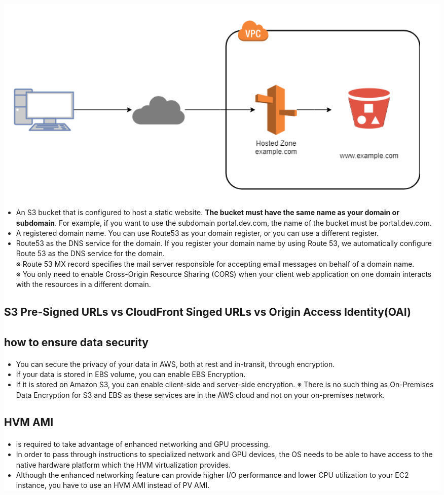 ![s3_webhosting_with_route53](../images/s3_webhosting_with_route53.png)
- An S3 bucket that is configured to host a static website. **The bucket must have the same name as your domain or subdomain**. For example, if you want to use the subdomain portal.dev.com, the name of the bucket must be portal.dev.com.
- A registered domain name. You can use Route53 as your domain register, or you can use a different register.
- Route53 as the DNS service for the domain. If you register your domain name by using Route 53, we automatically configure Route 53 as the DNS service for the domain.  
※ Route 53 MX record specifies the mail server responsible for accepting email messages on behalf of a domain name.  
※ You only need to enable Cross-Origin Resource Sharing (CORS) when your client web application on one domain interacts with the resources in a different domain.  

## S3 Pre-Signed URLs vs CloudFront Singed URLs vs Origin Access Identity(OAI)

## how to ensure data security
- You can secure the privacy of your data in AWS, both at rest and in-transit, through encryption.
- If your data is stored in EBS volume, you can enable EBS Encryption.
- If it is stored on Amazon S3, you can enable client-side and server-side encryption.
※ There is no such thing as On-Premises Data Encryption for S3 and EBS as these services are in the AWS cloud and not on your on-premises network.

## HVM AMI
- is required to take advantage of enhanced networking and GPU processing. 
- In order to pass through instructions to specialized network and GPU devices, the OS needs to be able to have access to the native hardware platform which the HVM virtualization provides.
- Although the enhanced networking feature can provide higher I/O performance and lower CPU utilization to your EC2 instance, you have to use an HVM AMI instead of PV AMI.
